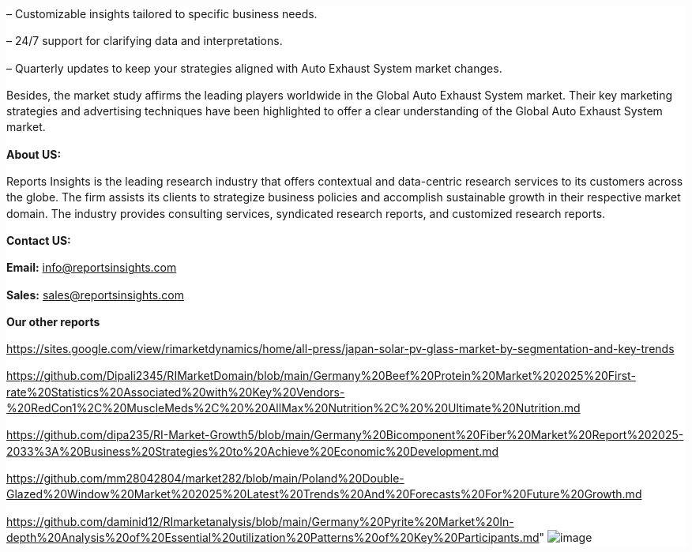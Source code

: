 – Customizable insights tailored to specific business needs.

– 24/7 support for clarifying data and interpretations.

– Quarterly updates to keep your strategies aligned with Auto Exhaust System market changes.

Besides, the market study affirms the leading players worldwide in the Global Auto Exhaust System market. Their key marketing strategies and advertising techniques have been highlighted to offer a clear understanding of the Global Auto Exhaust System market.

<strong><strong>About US</strong>:</strong>

Reports Insights is the leading research industry that offers contextual and data-centric research services to its customers across the globe. The firm assists its clients to strategize business policies and accomplish sustainable growth in their respective market domain. The industry provides consulting services, syndicated research reports, and customized research reports.

<strong>Contact US:</strong>

<p class=><b>Email:</b> <a href=mailto:info@reportsinsights.com>info@reportsinsights.com</a></p>
<p class=><b>Sales:</b> <a href=mailto:sales@reportsinsights.com>sales@reportsinsights.com</a></p>

<strong>Our other reports</strong>

<a href=https://sites.google.com/view/rimarketdynamics/home/all-press/japan-solar-pv-glass-market-by-segmentation-and-key-trends>https://sites.google.com/view/rimarketdynamics/home/all-press/japan-solar-pv-glass-market-by-segmentation-and-key-trends</a>

<a href=https://github.com/Dipali2345/RIMarketDomain/blob/main/Germany%20Beef%20Protein%20Market%202025%20First-rate%20Statistics%20Associated%20with%20Key%20Vendors-%20RedCon1%2C%20MuscleMeds%2C%20%20AllMax%20Nutrition%2C%20%20Ultimate%20Nutrition.md>https://github.com/Dipali2345/RIMarketDomain/blob/main/Germany%20Beef%20Protein%20Market%202025%20First-rate%20Statistics%20Associated%20with%20Key%20Vendors-%20RedCon1%2C%20MuscleMeds%2C%20%20AllMax%20Nutrition%2C%20%20Ultimate%20Nutrition.md</a>

<a href=https://github.com/dipa235/RI-Market-Growth5/blob/main/Germany%20Bicomponent%20Fiber%20Market%20Report%202025-2033%3A%20Business%20Strategies%20to%20Achieve%20Economic%20Development.md>https://github.com/dipa235/RI-Market-Growth5/blob/main/Germany%20Bicomponent%20Fiber%20Market%20Report%202025-2033%3A%20Business%20Strategies%20to%20Achieve%20Economic%20Development.md</a>

<a href=https://github.com/mm28042804/market282/blob/main/Poland%20Double-Glazed%20Window%20Market%202025%20Latest%20Trends%20And%20Forecasts%20For%20Future%20Growth.md>https://github.com/mm28042804/market282/blob/main/Poland%20Double-Glazed%20Window%20Market%202025%20Latest%20Trends%20And%20Forecasts%20For%20Future%20Growth.md</a>

<a href=https://github.com/daminid12/RImarketanalysis/blob/main/Germany%20Pyrite%20Market%20In-depth%20Analysis%20of%20Essential%20utilization%20Patterns%20of%20Key%20Participants.md>https://github.com/daminid12/RImarketanalysis/blob/main/Germany%20Pyrite%20Market%20In-depth%20Analysis%20of%20Essential%20utilization%20Patterns%20of%20Key%20Participants.md</a>"
![image](https://github.com/user-attachments/assets/625f27bc-6173-49ca-8377-7ffa0753baa6)
